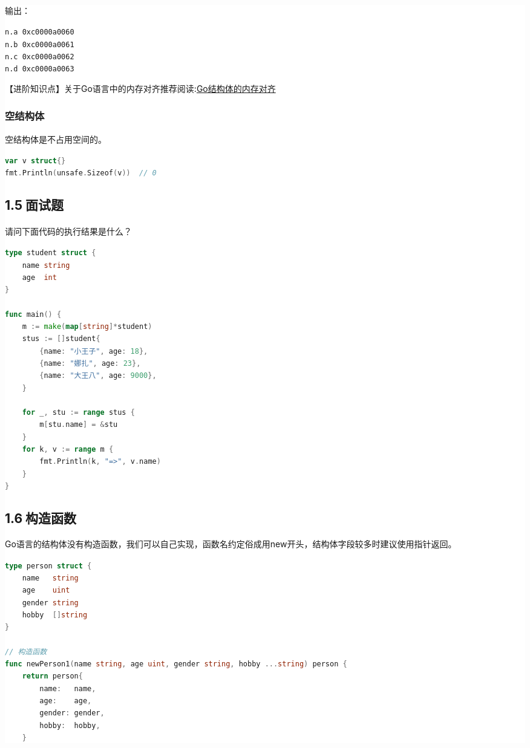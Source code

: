 输出：

```bash
n.a 0xc0000a0060
n.b 0xc0000a0061
n.c 0xc0000a0062
n.d 0xc0000a0063
```

【进阶知识点】关于Go语言中的内存对齐推荐阅读:[Go结构体的内存对齐](https://www.liwenzhou.com/posts/Go/struct-memory-layout/)

### 空结构体

空结构体是不占用空间的。

```go
var v struct{}
fmt.Println(unsafe.Sizeof(v))  // 0
```

## 1.5 面试题

请问下面代码的执行结果是什么？

```go
type student struct {
    name string
    age  int
}

func main() {
    m := make(map[string]*student)
    stus := []student{
        {name: "小王子", age: 18},
        {name: "娜扎", age: 23},
        {name: "大王八", age: 9000},
    }

    for _, stu := range stus {
        m[stu.name] = &stu
    }
    for k, v := range m {
        fmt.Println(k, "=>", v.name)
    }
}
```

## 1.6 构造函数

Go语言的结构体没有构造函数，我们可以自己实现，函数名约定俗成用new开头，结构体字段较多时建议使用指针返回。

```go
type person struct {
    name   string
    age    uint
    gender string
    hobby  []string
}

// 构造函数
func newPerson1(name string, age uint, gender string, hobby ...string) person {
    return person{
        name:   name,
        age:    age,
        gender: gender,
        hobby:  hobby,
    }
```
